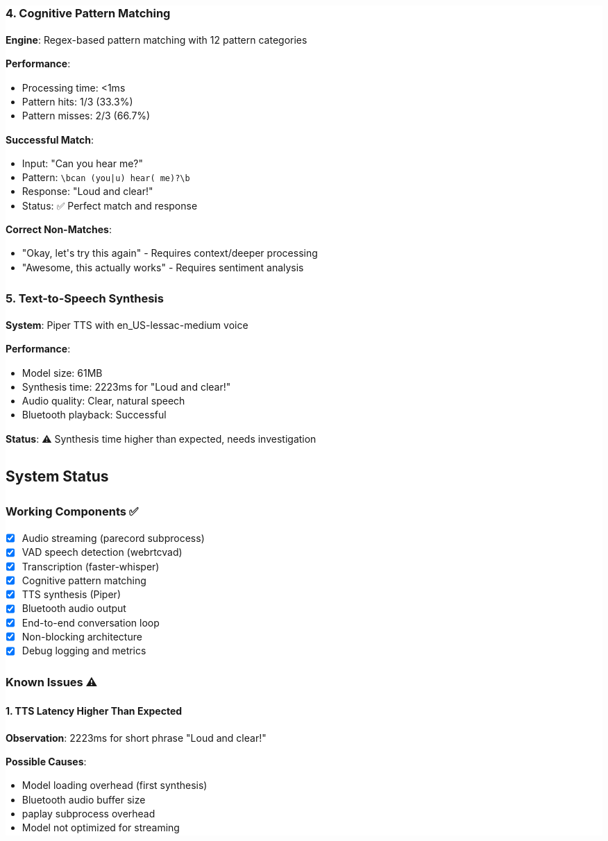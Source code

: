 ### 4. Cognitive Pattern Matching
**Engine**: Regex-based pattern matching with 12 pattern categories

**Performance**:
- Processing time: <1ms
- Pattern hits: 1/3 (33.3%)
- Pattern misses: 2/3 (66.7%)

**Successful Match**:
- Input: "Can you hear me?"
- Pattern: `\bcan (you|u) hear( me)?\b`
- Response: "Loud and clear!"
- Status: ✅ Perfect match and response

**Correct Non-Matches**:
- "Okay, let's try this again" - Requires context/deeper processing
- "Awesome, this actually works" - Requires sentiment analysis

### 5. Text-to-Speech Synthesis
**System**: Piper TTS with en_US-lessac-medium voice

**Performance**:
- Model size: 61MB
- Synthesis time: 2223ms for "Loud and clear!"
- Audio quality: Clear, natural speech
- Bluetooth playback: Successful

**Status**: ⚠️ Synthesis time higher than expected, needs investigation

## System Status

### Working Components ✅
- [x] Audio streaming (parecord subprocess)
- [x] VAD speech detection (webrtcvad)
- [x] Transcription (faster-whisper)
- [x] Cognitive pattern matching
- [x] TTS synthesis (Piper)
- [x] Bluetooth audio output
- [x] End-to-end conversation loop
- [x] Non-blocking architecture
- [x] Debug logging and metrics

### Known Issues ⚠️

#### 1. TTS Latency Higher Than Expected
**Observation**: 2223ms for short phrase "Loud and clear!"

**Possible Causes**:
- Model loading overhead (first synthesis)
- Bluetooth audio buffer size
- paplay subprocess overhead
- Model not optimized for streaming
